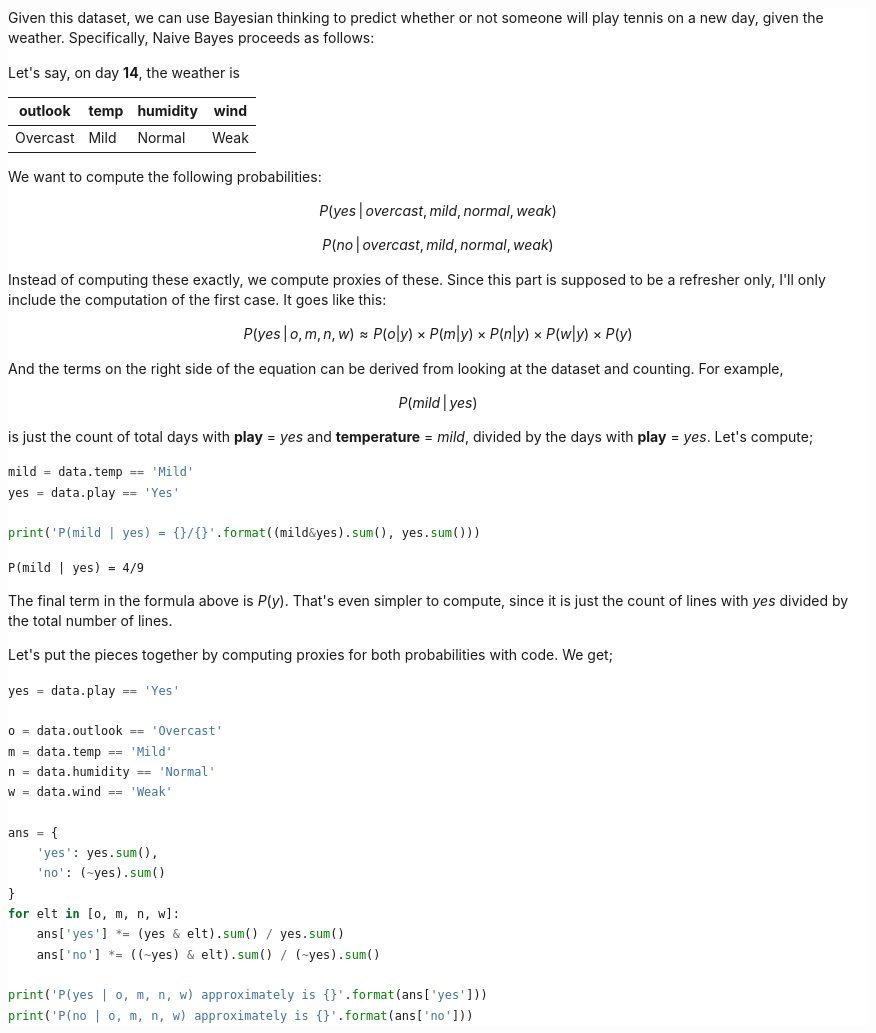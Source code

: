 Given this dataset, we can use Bayesian thinking to predict whether or not someone will play tennis on a new day, given the weather. Specifically, Naive Bayes proceeds as follows:


Let's say, on day **14**, the weather is 

| outlook  | temp  | humidity  | wind  |
|---|---|---|---|
|  Overcast | Mild  | Normal  | Weak  |  


We want to compute the following probabilities:

$$ P(yes \,|\,  overcast, mild, normal, weak)$$

$$ P(no \,|\, overcast, mild, normal, weak) $$

Instead of computing these exactly, we compute proxies of these. Since this part is supposed to be a refresher only, I'll only include the computation of the first case. It goes like this:


$$ P(yes \,|\, o, m, n, w) \approx P(o | y)\times P(m|y) \times P(n|y) \times P(w|y) \times P(y) $$

And the terms on the right side of the equation can be derived from looking at the dataset and counting. For example, 

$$ P(mild \,|\, yes)$$

is just the count of total days with __play__ = _yes_ and __temperature__ = _mild_, divided by the days with __play__ = _yes_. Let's compute;


```python
mild = data.temp == 'Mild'
yes = data.play == 'Yes'

print('P(mild | yes) = {}/{}'.format((mild&yes).sum(), yes.sum()))
```

    P(mild | yes) = 4/9


The final term in the formula above is $P(y)$. That's even simpler to compute, since it is just the count of lines with _yes_ divided by the total number of lines.

Let's put the pieces together by computing proxies for both probabilities with code. We get;


```python
yes = data.play == 'Yes'

o = data.outlook == 'Overcast'
m = data.temp == 'Mild'
n = data.humidity == 'Normal'
w = data.wind == 'Weak'

ans = {
    'yes': yes.sum(),
    'no': (~yes).sum()
}
for elt in [o, m, n, w]:
    ans['yes'] *= (yes & elt).sum() / yes.sum()
    ans['no'] *= ((~yes) & elt).sum() / (~yes).sum()

print('P(yes | o, m, n, w) approximately is {}'.format(ans['yes']))
print('P(no | o, m, n, w) approximately is {}'.format(ans['no']))
```
